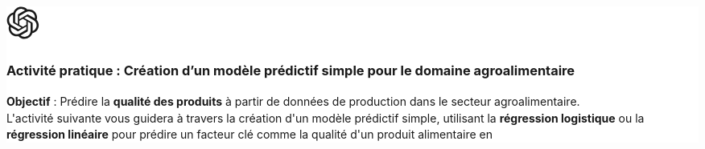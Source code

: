 <div class="m-auto text-base py-[18px] px-3 md:px-4 w-full md:px-5 lg:px-4 xl:px-5"><div class="mx-auto flex flex-1 gap-4 text-base md:gap-5 lg:gap-6 md:max-w-3xl"><div class="flex-shrink-0 flex flex-col relative items-end"><div><div class="pt-0"><div class="gizmo-bot-avatar flex h-8 w-8 items-center justify-center overflow-hidden rounded-full"><div class="relative p-1 rounded-sm flex items-center justify-center bg-token-main-surface-primary text-token-text-primary h-8 w-8"><svg width="41" height="41" viewBox="0 0 41 41" fill="none" xmlns="http://www.w3.org/2000/svg" class="icon-md" role="img"><text x="-9999" y="-9999">Cas Pratique N°2</text><path d="M37.5324 16.8707C37.9808 15.5241 38.1363 14.0974 37.9886 12.6859C37.8409 11.2744 37.3934 9.91076 36.676 8.68622C35.6126 6.83404 33.9882 5.3676 32.0373 4.4985C30.0864 3.62941 27.9098 3.40259 25.8215 3.85078C24.8796 2.7893 23.7219 1.94125 22.4257 1.36341C21.1295 0.785575 19.7249 0.491269 18.3058 0.500197C16.1708 0.495044 14.0893 1.16803 12.3614 2.42214C10.6335 3.67624 9.34853 5.44666 8.6917 7.47815C7.30085 7.76286 5.98686 8.3414 4.8377 9.17505C3.68854 10.0087 2.73073 11.0782 2.02839 12.312C0.956464 14.1591 0.498905 16.2988 0.721698 18.4228C0.944492 20.5467 1.83612 22.5449 3.268 24.1293C2.81966 25.4759 2.66413 26.9026 2.81182 28.3141C2.95951 29.7256 3.40701 31.0892 4.12437 32.3138C5.18791 34.1659 6.8123 35.6322 8.76321 36.5013C10.7141 37.3704 12.8907 37.5973 14.9789 37.1492C15.9208 38.2107 17.0786 39.0587 18.3747 39.6366C19.6709 40.2144 21.0755 40.5087 22.4946 40.4998C24.6307 40.5054 26.7133 39.8321 28.4418 38.5772C30.1704 37.3223 31.4556 35.5506 32.1119 33.5179C33.5027 33.2332 34.8167 32.6547 35.9659 31.821C37.115 30.9874 38.0728 29.9178 38.7752 28.684C39.8458 26.8371 40.3023 24.6979 40.0789 22.5748C39.8556 20.4517 38.9639 18.4544 37.5324 16.8707ZM22.4978 37.8849C20.7443 37.8874 19.0459 37.2733 17.6994 36.1501C17.7601 36.117 17.8666 36.0586 17.936 36.0161L25.9004 31.4156C26.1003 31.3019 26.2663 31.137 26.3813 30.9378C26.4964 30.7386 26.5563 30.5124 26.5549 30.2825V19.0542L29.9213 20.998C29.9389 21.0068 29.9541 21.0198 29.9656 21.0359C29.977 21.052 29.9842 21.0707 29.9867 21.0902V30.3889C29.9842 32.375 29.1946 34.2791 27.7909 35.6841C26.3872 37.0892 24.4838 37.8806 22.4978 37.8849ZM6.39227 31.0064C5.51397 29.4888 5.19742 27.7107 5.49804 25.9832C5.55718 26.0187 5.66048 26.0818 5.73461 26.1244L13.699 30.7248C13.8975 30.8408 14.1233 30.902 14.3532 30.902C14.583 30.902 14.8088 30.8408 15.0073 30.7248L24.731 25.1103V28.9979C24.7321 29.0177 24.7283 29.0376 24.7199 29.0556C24.7115 29.0736 24.6988 29.0893 24.6829 29.1012L16.6317 33.7497C14.9096 34.7416 12.8643 35.0097 10.9447 34.4954C9.02506 33.9811 7.38785 32.7263 6.39227 31.0064ZM4.29707 13.6194C5.17156 12.0998 6.55279 10.9364 8.19885 10.3327C8.19885 10.4013 8.19491 10.5228 8.19491 10.6071V19.808C8.19351 20.0378 8.25334 20.2638 8.36823 20.4629C8.48312 20.6619 8.64893 20.8267 8.84863 20.9404L18.5723 26.5542L15.206 28.4979C15.1894 28.5089 15.1703 28.5155 15.1505 28.5173C15.1307 28.5191 15.1107 28.516 15.0924 28.5082L7.04046 23.8557C5.32135 22.8601 4.06716 21.2235 3.55289 19.3046C3.03862 17.3858 3.30624 15.3413 4.29707 13.6194ZM31.955 20.0556L22.2312 14.4411L25.5976 12.4981C25.6142 12.4872 25.6333 12.4805 25.6531 12.4787C25.6729 12.4769 25.6928 12.4801 25.7111 12.4879L33.7631 17.1364C34.9967 17.849 36.0017 18.8982 36.6606 20.1613C37.3194 21.4244 37.6047 22.849 37.4832 24.2684C37.3617 25.6878 36.8382 27.0432 35.9743 28.1759C35.1103 29.3086 33.9415 30.1717 32.6047 30.6641C32.6047 30.5947 32.6047 30.4733 32.6047 30.3889V21.188C32.6066 20.9586 32.5474 20.7328 32.4332 20.5338C32.319 20.3348 32.154 20.1698 31.955 20.0556ZM35.3055 15.0128C35.2464 14.9765 35.1431 14.9142 35.069 14.8717L27.1045 10.2712C26.906 10.1554 26.6803 10.0943 26.4504 10.0943C26.2206 10.0943 25.9948 10.1554 25.7963 10.2712L16.0726 15.8858V11.9982C16.0715 11.9783 16.0753 11.9585 16.0837 11.9405C16.0921 11.9225 16.1048 11.9068 16.1207 11.8949L24.1719 7.25025C25.4053 6.53903 26.8158 6.19376 28.2383 6.25482C29.6608 6.31589 31.0364 6.78077 32.2044 7.59508C33.3723 8.40939 34.2842 9.53945 34.8334 10.8531C35.3826 12.1667 35.5464 13.6095 35.3055 15.0128ZM14.2424 21.9419L10.8752 19.9981C10.8576 19.9893 10.8423 19.9763 10.8309 19.9602C10.8195 19.9441 10.8122 19.9254 10.8098 19.9058V10.6071C10.8107 9.18295 11.2173 7.78848 11.9819 6.58696C12.7466 5.38544 13.8377 4.42659 15.1275 3.82264C16.4173 3.21869 17.8524 2.99464 19.2649 3.1767C20.6775 3.35876 22.0089 3.93941 23.1034 4.85067C23.0427 4.88379 22.937 4.94215 22.8668 4.98473L14.9024 9.58517C14.7025 9.69878 14.5366 9.86356 14.4215 10.0626C14.3065 10.2616 14.2466 10.4877 14.2479 10.7175L14.2424 21.9419ZM16.071 17.9991L20.4018 15.4978L24.7325 17.9975V22.9985L20.4018 25.4983L16.071 22.9985V17.9991Z" fill="currentColor"></path></svg></div></div></div></div></div><div class="group/conversation-turn relative flex w-full min-w-0 flex-col agent-turn"><div class="flex-col gap-1 md:gap-3"><div class="flex max-w-full flex-col flex-grow"><div data-message-author-role="assistant" data-message-id="4b6ba5b9-939c-4a6a-ba60-6b731bd9e9f5" dir="auto" class="min-h-8 text-message flex w-full flex-col items-end gap-2 whitespace-normal break-words [.text-message+&amp;]:mt-5" data-message-model-slug="gpt-4o-mini"><div class="flex w-full flex-col gap-1 empty:hidden first:pt-[3px]"><div class="markdown prose w-full break-words dark:prose-invert light"><h3><strong>Activité pratique : Création d’un modèle prédictif simple pour le domaine agroalimentaire</strong></h3><p><strong>Objectif</strong> : Prédire la <strong>qualité des produits</strong> à partir de données de production dans le secteur agroalimentaire.<br>L'activité suivante vous guidera à travers la création d'un modèle prédictif simple, utilisant la <strong>régression logistique</strong> ou la <strong>régression linéaire</strong> pour prédire un facteur clé comme la qualité d'un produit alimentaire en